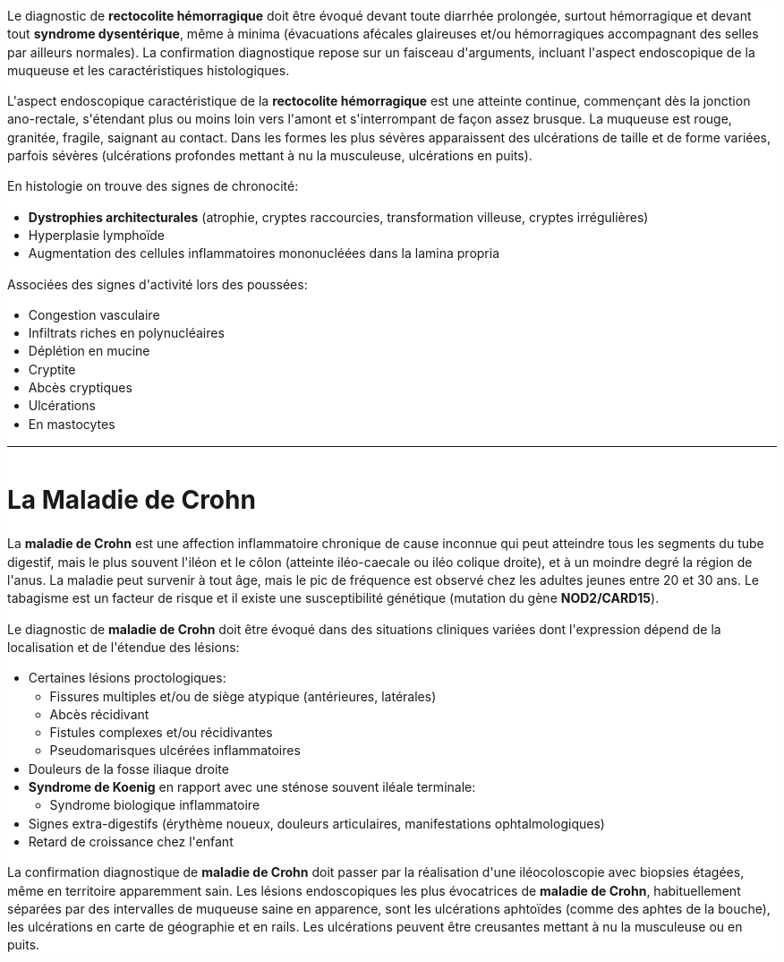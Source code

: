 Le diagnostic de **rectocolite hémorragique** doit être évoqué devant toute diarrhée prolongée, surtout hémorragique et devant tout **syndrome dysentérique**, même à minima (évacuations afécales glaireuses et/ou hémorragiques accompagnant des selles par ailleurs normales). La confirmation diagnostique repose sur un faisceau d'arguments, incluant l'aspect endoscopique de la muqueuse et les caractéristiques histologiques.

L'aspect endoscopique caractéristique de la **rectocolite hémorragique** est une atteinte continue, commençant dès la jonction ano-rectale, s'étendant plus ou moins loin vers l'amont et s'interrompant de façon assez brusque. La muqueuse est rouge, granitée, fragile, saignant au contact. Dans les formes les plus sévères apparaissent des ulcérations de taille et de forme variées, parfois sévères (ulcérations profondes mettant à nu la musculeuse, ulcérations en puits).

En histologie on trouve des signes de chronocité:
- **Dystrophies architecturales** (atrophie, cryptes raccourcies, transformation villeuse, cryptes irrégulières)
- Hyperplasie lymphoïde
- Augmentation des cellules inflammatoires mononucléées dans la lamina propria

Associées des signes d'activité lors des poussées:
- Congestion vasculaire
- Infiltrats riches en polynucléaires
- Déplétion en mucine
- Cryptite
- Abcès cryptiques
- Ulcérations
- En mastocytes

---

# La Maladie de Crohn

La **maladie de Crohn** est une affection inflammatoire chronique de cause inconnue qui peut atteindre tous les segments du tube digestif, mais le plus souvent l'iléon et le côlon (atteinte iléo-caecale ou iléo colique droite), et à un moindre degré la région de l'anus. La maladie peut survenir à tout âge, mais le pic de fréquence est observé chez les adultes jeunes entre 20 et 30 ans. Le tabagisme est un facteur de risque et il existe une susceptibilité génétique (mutation du gène **NOD2/CARD15**).

Le diagnostic de **maladie de Crohn** doit être évoqué dans des situations cliniques variées dont l'expression dépend de la localisation et de l'étendue des lésions:
- Certaines lésions proctologiques:
  - Fissures multiples et/ou de siège atypique (antérieures, latérales)
  - Abcès récidivant
  - Fistules complexes et/ou récidivantes
  - Pseudomarisques ulcérées inflammatoires
- Douleurs de la fosse iliaque droite
- **Syndrome de Koenig** en rapport avec une sténose souvent iléale terminale:
  - Syndrome biologique inflammatoire
- Signes extra-digestifs (érythème noueux, douleurs articulaires, manifestations ophtalmologiques)
- Retard de croissance chez l'enfant

La confirmation diagnostique de **maladie de Crohn** doit passer par la réalisation d'une iléocoloscopie avec biopsies étagées, même en territoire apparemment sain. Les lésions endoscopiques les plus évocatrices de **maladie de Crohn**, habituellement séparées par des intervalles de muqueuse saine en apparence, sont les ulcérations aphtoïdes (comme des aphtes de la bouche), les ulcérations en carte de géographie et en rails. Les ulcérations peuvent être creusantes mettant à nu la musculeuse ou en puits.
